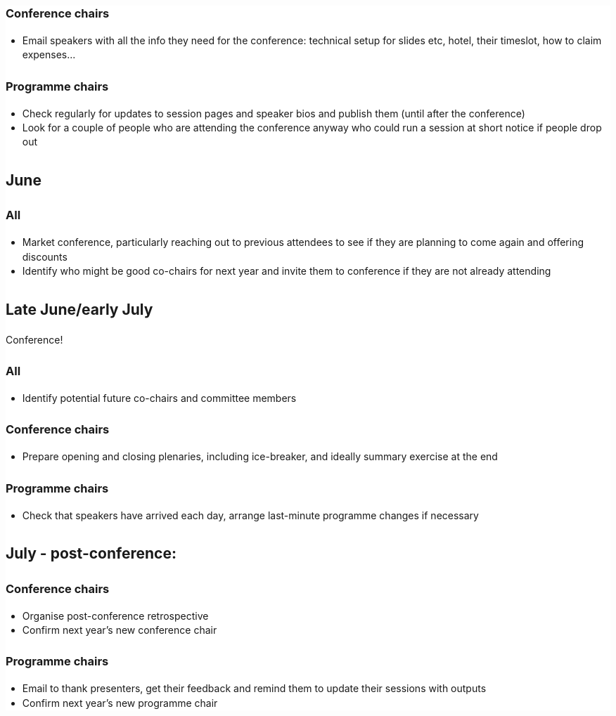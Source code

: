 ### Conference chairs

- Email speakers with all the info they need for the conference: technical setup for slides etc, hotel, their timeslot, how to claim expenses...

### Programme chairs

- Check regularly for updates to session pages and speaker bios and publish them (until after the conference)
- Look for a couple of people who are attending the conference anyway who could run a session at short notice if people drop out

## June

### All

- Market conference, particularly reaching out to previous attendees to see if they are planning to come again and offering discounts
- Identify who might be good co-chairs for next year and invite them to conference if they are not already attending

## Late June/early July

Conference!

### All

- Identify potential future co-chairs and committee members

### Conference chairs

- Prepare opening and closing plenaries, including ice-breaker, and ideally summary exercise at the end

### Programme chairs

- Check that speakers have arrived each day, arrange last-minute programme changes if necessary

## July - post-conference:

### Conference chairs

- Organise post-conference retrospective
- Confirm next year’s new conference chair

### Programme chairs

- Email to thank presenters, get their feedback and remind them to update their sessions with outputs
- Confirm next year’s new programme chair
